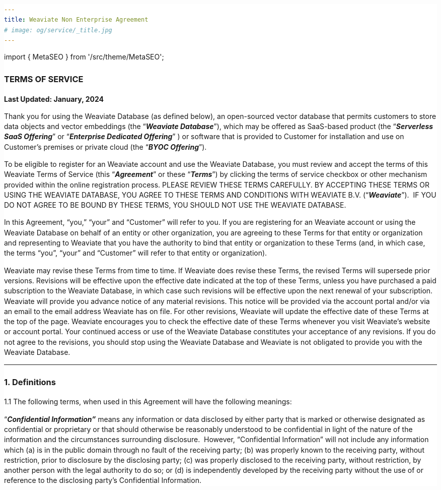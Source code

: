 ```yaml
---
title: Weaviate Non Enterprise Agreement
# image: og/service/_title.jpg
---
```


import { MetaSEO } from '/src/theme/MetaSEO';

<MetaSEO img="og/service/_title.jpg" />

### **TERMS OF SERVICE**

**Last Updated: January, 2024**

Thank you for using the Weaviate Database (as defined below), an open-sourced vector database that permits customers to store data objects and vector embeddings (the “**_Weaviate Database_**”), which may be offered as SaaS-based product (the “**_Serverless SaaS Offering_**” or “**_Enterprise Dedicated Offering_**”  ) or software that is provided to Customer for installation and use on Customer’s premises or private cloud (the “**_BYOC Offering_**”).

To be eligible to register for an Weaviate account and use the Weaviate Database, you must review and accept the terms of this Weaviate Terms of Service (this “**_Agreement_**” or these “**_Terms_**”) by clicking the terms of service checkbox or other mechanism provided within the online registration process. PLEASE REVIEW THESE TERMS CAREFULLY. BY ACCEPTING THESE TERMS OR USING THE WEAVIATE DATABASE, YOU AGREE TO THESE TERMS AND CONDITIONS WITH WEAVIATE B.V. (“**_Weaviate_**”).  IF YOU DO NOT AGREE TO BE BOUND BY THESE TERMS, YOU SHOULD NOT USE THE WEAVIATE DATABASE.

In this Agreement, “you,” “your” and “Customer” will refer to you. If you are registering for an Weaviate account or using the Weaviate Database on behalf of an entity or other organization, you are agreeing to these Terms for that entity or organization and representing to Weaviate that you have the authority to bind that entity or organization to these Terms (and, in which case, the terms “you”, “your” and “Customer” will refer to that entity or organization).

Weaviate may revise these Terms from time to time. If Weaviate does revise these Terms, the revised Terms will supersede prior versions. Revisions will be effective upon the effective date indicated at the top of these Terms, unless you have purchased a paid subscription to the Weaviate Database, in which case such revisions will be effective upon the next renewal of your subscription. Weaviate will provide you advance notice of any material revisions. This notice will be provided via the account portal and/or via an email to the email address Weaviate has on file. For other revisions, Weaviate will update the effective date of these Terms at the top of the page. Weaviate encourages you to check the effective date of these Terms whenever you visit Weaviate’s website or account portal. Your continued access or use of the Weaviate Database constitutes your acceptance of any revisions. If you do not agree to the revisions, you should stop using the Weaviate Database and Weaviate is not obligated to provide you with the Weaviate Database.

---
### 1. **Definitions**

   1.1 The following terms, when used in this Agreement will have the following meanings:

“**_Confidential Information”_** means any information or data disclosed by either party that is marked or otherwise designated as confidential or proprietary or that should otherwise be reasonably understood to be confidential in light of the nature of the information and the circumstances surrounding disclosure.  However, “Confidential Information” will not include any information which (a) is in the public domain through no fault of the receiving party; (b) was properly known to the receiving party, without restriction, prior to disclosure by the disclosing party; (c) was properly disclosed to the receiving party, without restriction, by another person with the legal authority to do so; or (d) is independently developed by the receiving party without the use of or reference to the disclosing party’s Confidential Information.

